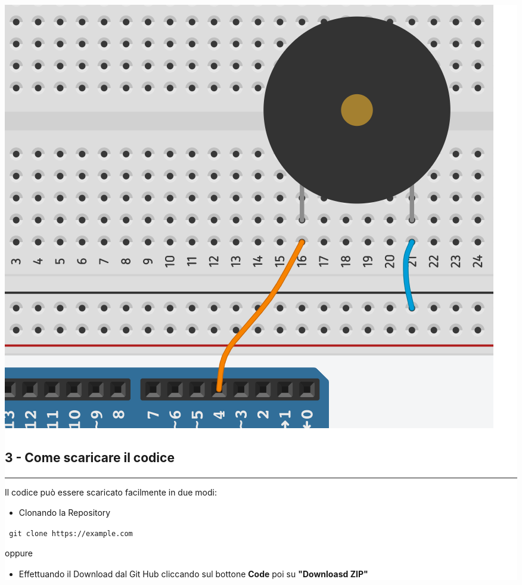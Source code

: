 ![Collegamento Led](images/04.png)




## 3 - Come scaricare il codice
***
Il codice può essere scaricato facilmente in due modi:
* Clonando la Repository
```
 git clone https://example.com
```

oppure

* Effettuando il Download dal Git Hub
 cliccando sul bottone **Code** poi su **"Downloasd ZIP"**
